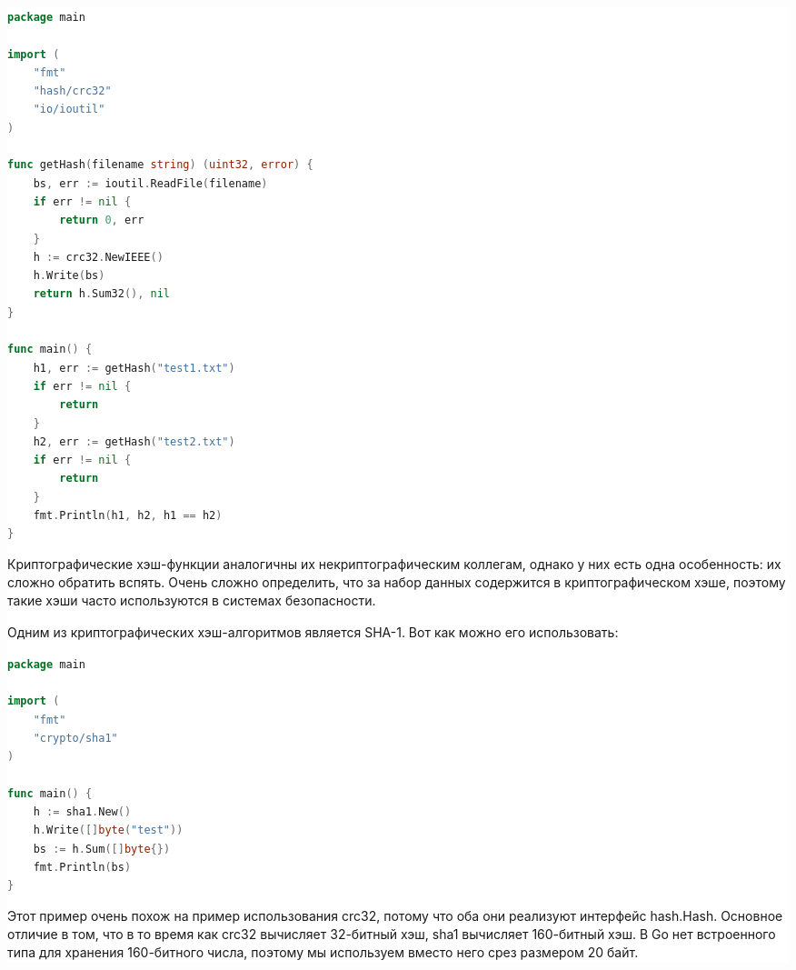 ```Go 
package main

import (
    "fmt"
    "hash/crc32"
    "io/ioutil"
)

func getHash(filename string) (uint32, error) {
    bs, err := ioutil.ReadFile(filename)
    if err != nil {
        return 0, err
    }
    h := crc32.NewIEEE()
    h.Write(bs)
    return h.Sum32(), nil
}

func main() {
    h1, err := getHash("test1.txt")
    if err != nil {
        return
    }
    h2, err := getHash("test2.txt")
    if err != nil {
        return
    }
    fmt.Println(h1, h2, h1 == h2)
}
```
Криптографические хэш-функции аналогичны их некриптографическим коллегам, однако у них есть одна особенность: их сложно обратить вспять. Очень сложно определить, что за набор данных содержится в криптографическом хэше, поэтому такие хэши часто используются в системах безопасности.

Одним из криптографических хэш-алгоритмов является SHA-1. Вот как можно его использовать:
``` Go
package main

import (
    "fmt"
    "crypto/sha1"
)

func main() {
    h := sha1.New()
    h.Write([]byte("test"))
    bs := h.Sum([]byte{})
    fmt.Println(bs)
}
```
Этот пример очень похож на пример использования crc32, потому что оба они реализуют интерфейс hash.Hash. Основное отличие в том, что в то время как crc32 вычисляет 32-битный хэш, sha1 вычисляет 160-битный хэш. В Go нет встроенного типа для хранения 160-битного числа, поэтому мы используем вместо него срез размером 20 байт.

